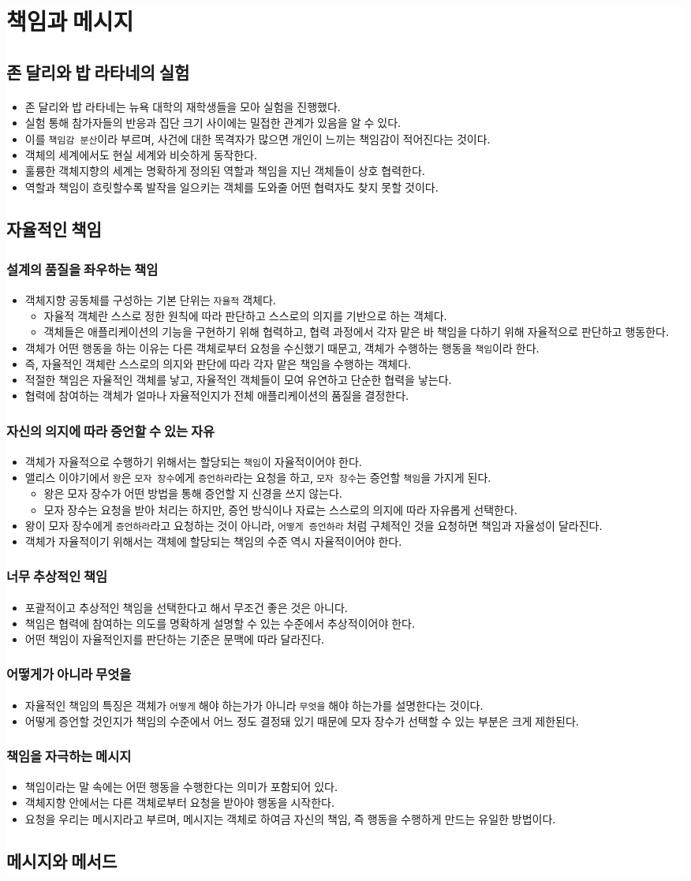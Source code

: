 # 책임과 메시지

## 존 달리와 밥 라타네의 실험

- 존 달리와 밥 라타네는 뉴욕 대학의 재학생들을 모아 실험을 진행했다.
- 실험 통해 참가자들의 반응과 집단 크기 사이에는 밀접한 관계가 있음을 알 수 있다.
- 이를 `책임감 분산`이라 부르며, 사건에 대한 목격자가 많으면 개인이 느끼는 책임감이 적어진다는 것이다.
- 객체의 세계에서도 현실 세계와 비슷하게 동작한다.
- 훌륭한 객체지향의 세계는 명확하게 정의된 역할과 책임을 지닌 객체들이 상호 협력한다.
- 역할과 책임이 흐릿할수록 발작을 일으키는 객체를 도와줄 어떤 협력자도 찾지 못할 것이다.

## 자율적인 책임

### 설계의 품질을 좌우하는 책임

- 객체지향 공동체를 구성하는 기본 단위는 `자율적` 객체다.
  - 자율적 객체란 스스로 정한 원칙에 따라 판단하고 스스로의 의지를 기반으로 하는 객체다.
  - 객체들은 애플리케이션의 기능을 구현하기 위해 협력하고, 협력 과정에서 각자 맡은 바 책임을 다하기 위해 자율적으로 판단하고 행동한다.
- 객체가 어떤 행동을 하는 이유는 다른 객체로부터 요청을 수신했기 때문고, 객체가 수행하는 행동을 `책임`이라 한다.
- 즉, 자율적인 객체란 스스로의 의지와 판단에 따라 각자 맡은 책임을 수행하는 객체다.
- 적절한 책임은 자율적인 객체를 낳고, 자율적인 객체들이 모여 유연하고 단순한 협력을 낳는다.
- 협력에 참여하는 객체가 얼마나 자율적인지가 전체 애플리케이션의 품질을 결정한다.

### 자신의 의지에 따라 증언할 수 있는 자유

- 객체가 자율적으로 수행하기 위해서는 할당되는 `책임`이 자율적이어야 한다.
- 앨리스 이야기에서 `왕`은 `모자 장수`에게 `증언하라`라는 요청을 하고, `모자 장수`는 증언할 `책임`을 가지게 된다.
  - 왕은 모자 장수가 어떤 방법을 통해 증언할 지 신경을 쓰지 않는다.
  - 모자 장수는 요청을 받아 처리는 하지만, 증언 방식이나 자료는 스스로의 의지에 따라 자유롭게 선택한다.
- 왕이 모자 장수에게 `증언하라`라고 요청하는 것이 아니라, `어떻게 증언하라` 처럼 구체적인 것을 요청하면 책임과 자율성이 달라진다.
- 객체가 자율적이기 위해서는 객체에 할당되는 책임의 수준 역시 자율적이어야 한다.

### 너무 추상적인 책임

- 포괄적이고 추상적인 책임을 선택한다고 해서 무조건 좋은 것은 아니다.
- 책임은 협력에 참여하는 의도를 명확하게 설명할 수 있는 수준에서 추상적이어야 한다.
- 어떤 책임이 자율적인지를 판단하는 기준은 문맥에 따라 달라진다.

### 어떻게가 아니라 무엇을

- 자율적인 책임의 특징은 객체가 `어떻게` 해야 하는가가 아니라 `무엇을` 해야 하는가를 설명한다는 것이다.
- 어떻게 증언할 것인지가 책임의 수준에서 어느 정도 결정돼 있기 때문에 모자 장수가 선택할 수 있는 부분은 크게 제한된다.

### 책임을 자극하는 메시지

- 책임이라는 말 속에는 어떤 행동을 수행한다는 의미가 포함되어 있다.
- 객체지향 안에서는 다른 객체로부터 요청을 받아야 행동을 시작한다.
- 요청을 우리는 메시지라고 부르며, 메시지는 객체로 하여금 자신의 책임, 즉 행동을 수행하게 만드는 유일한 방법이다.

## 메시지와 메서드
